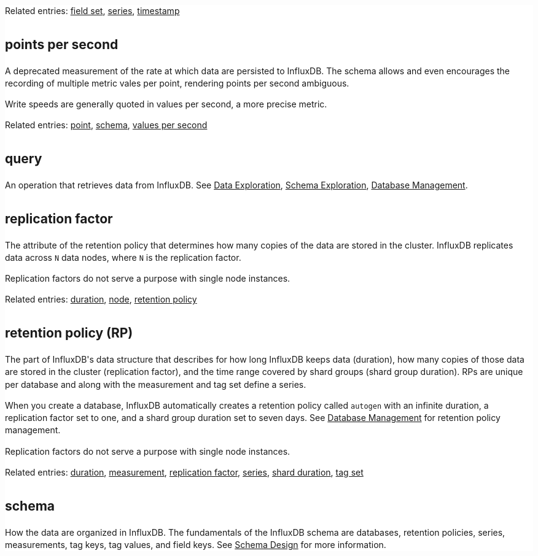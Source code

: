 Related entries: [field set](/influxdb/v1.1/concepts/glossary/#field-set), [series](/influxdb/v1.1/concepts/glossary/#series), [timestamp](/influxdb/v1.1/concepts/glossary/#timestamp)

## points per second
A deprecated measurement of the rate at which data are persisted to InfluxDB.
The schema allows and even encourages the recording of multiple metric vales per point, rendering points per second ambiguous.

Write speeds are generally quoted in values per second, a more precise metric.

Related entries: [point](/influxdb/v1.1/concepts/glossary/#point), [schema](/influxdb/v1.1/concepts/glossary/#schema), [values per second](/influxdb/v1.1/concepts/glossary/#values-per-second)

## query
An operation that retrieves data from InfluxDB.
See [Data Exploration](/influxdb/v1.1/query_language/data_exploration/), [Schema Exploration](/influxdb/v1.1/query_language/schema_exploration/), [Database Management](/influxdb/v1.1/query_language/database_management/).

## replication factor  
The attribute of the retention policy that determines how many copies of the data are stored in the cluster.
InfluxDB replicates data across `N` data nodes, where `N` is the replication factor.

<dt> Replication factors do not serve a purpose with single node instances.
</dt>

Related entries: [duration](/influxdb/v1.1/concepts/glossary/#duration), [node](/influxdb/v1.1/concepts/glossary/#node), [retention policy](/influxdb/v1.1/concepts/glossary/#retention-policy-rp)

## retention policy (RP)
The part of InfluxDB's data structure that describes for how long InfluxDB keeps data (duration), how many copies of those data are stored in the cluster (replication factor), and the time range covered by shard groups (shard group duration).
RPs are unique per database and along with the measurement and tag set define a series.

When you create a database, InfluxDB automatically creates a retention policy called `autogen` with an infinite duration, a replication factor set to one, and a shard group duration set to seven days.
See [Database Management](/influxdb/v1.1/query_language/database_management/#retention-policy-management) for retention policy management.

<dt> Replication factors do not serve a purpose with single node instances.
</dt>

Related entries: [duration](/influxdb/v1.1/concepts/glossary/#duration), [measurement](/influxdb/v1.1/concepts/glossary/#measurement), [replication factor](/influxdb/v1.1/concepts/glossary/#replication-factor), [series](/influxdb/v1.1/concepts/glossary/#series), [shard duration](/influxdb/v1.1/concepts/glossary/#shard-duration), [tag set](/influxdb/v1.1/concepts/glossary/#tag-set)

## schema
How the data are organized in InfluxDB.
The fundamentals of the InfluxDB schema are databases, retention policies, series, measurements, tag keys, tag values, and field keys.
See [Schema Design](/influxdb/v1.1/concepts/schema_and_data_layout/) for more information.
